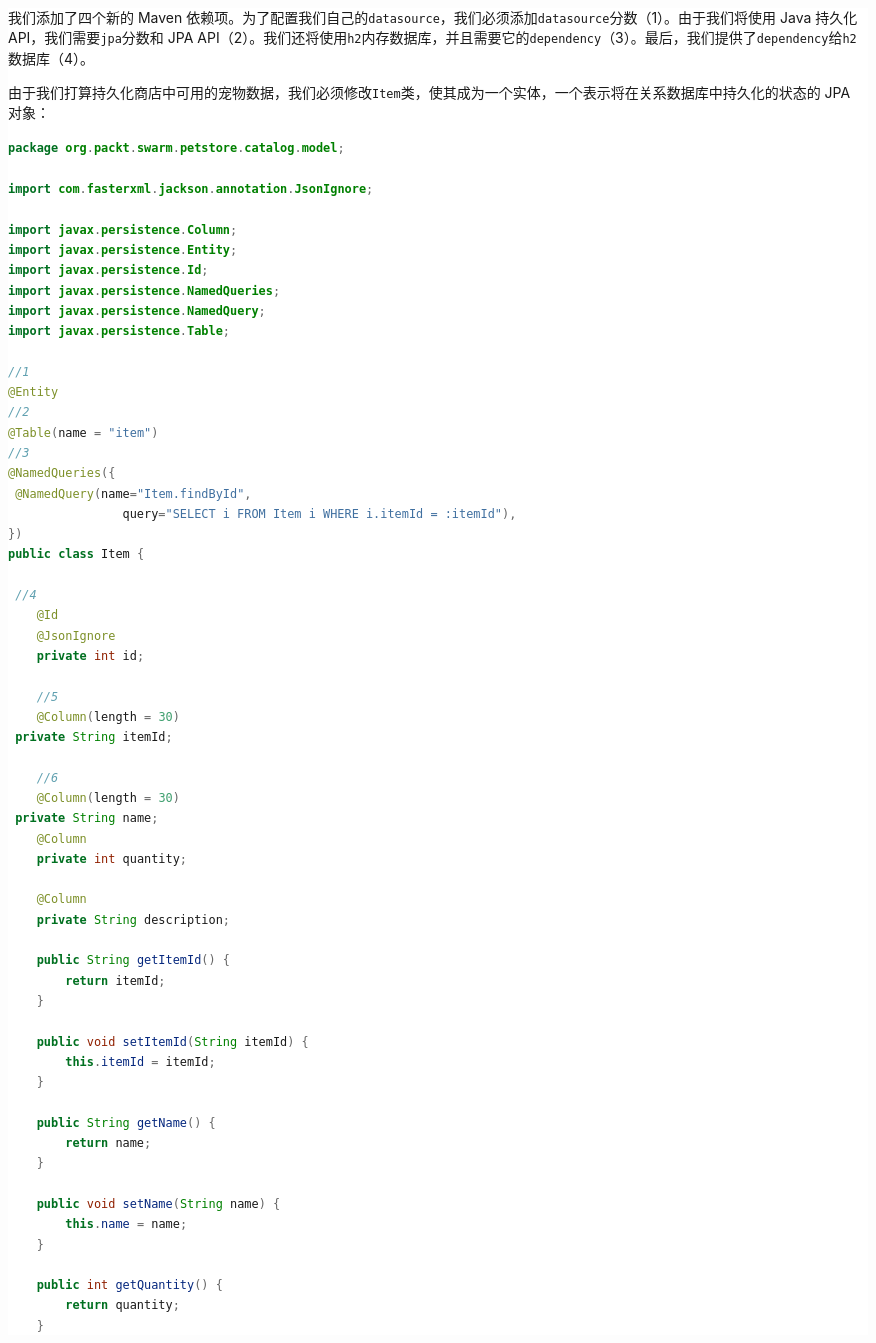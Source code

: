 我们添加了四个新的 Maven 依赖项。为了配置我们自己的`datasource`，我们必须添加`datasource`分数（1）。由于我们将使用 Java 持久化 API，我们需要`jpa`分数和 JPA API（2）。我们还将使用`h2`内存数据库，并且需要它的`dependency`（3）。最后，我们提供了`dependency`给`h2`数据库（4）。

由于我们打算持久化商店中可用的宠物数据，我们必须修改`Item`类，使其成为一个实体，一个表示将在关系数据库中持久化的状态的 JPA 对象：

```java
package org.packt.swarm.petstore.catalog.model;

import com.fasterxml.jackson.annotation.JsonIgnore;

import javax.persistence.Column;
import javax.persistence.Entity;
import javax.persistence.Id;
import javax.persistence.NamedQueries;
import javax.persistence.NamedQuery;
import javax.persistence.Table;

//1
@Entity
//2
@Table(name = "item")
//3
@NamedQueries({
 @NamedQuery(name="Item.findById",
                query="SELECT i FROM Item i WHERE i.itemId = :itemId"),
})
public class Item {

 //4
    @Id
    @JsonIgnore
    private int id;

    //5
    @Column(length = 30)
 private String itemId;

    //6
    @Column(length = 30)
 private String name;
    @Column
    private int quantity;

    @Column
    private String description;

    public String getItemId() {
        return itemId;
    }

    public void setItemId(String itemId) {
        this.itemId = itemId;
    }

    public String getName() {
        return name;
    }

    public void setName(String name) {
        this.name = name;
    }

    public int getQuantity() {
        return quantity;
    }
```